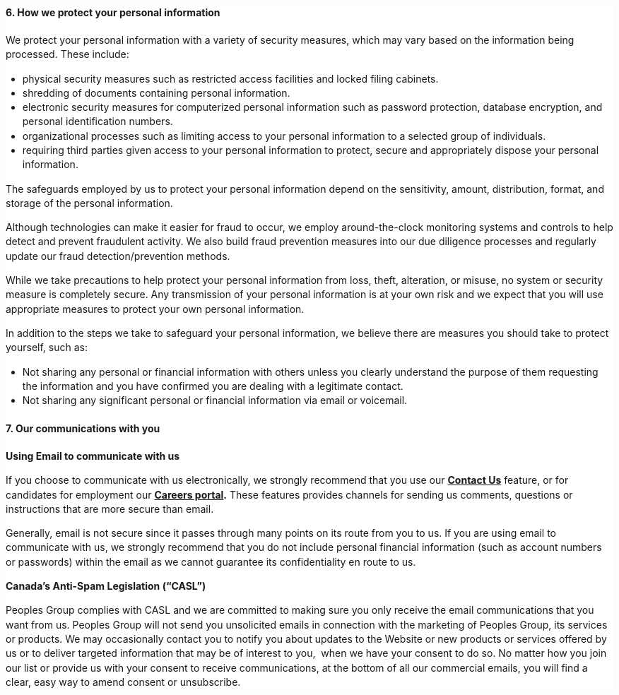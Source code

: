 #### 6\. How we protect your personal information

We protect your personal information with a variety of security measures, which may vary based on the information being processed. These include:

* physical security measures such as restricted access facilities and locked filing cabinets.
* shredding of documents containing personal information.
* electronic security measures for computerized personal information such as password protection, database encryption, and personal identification numbers.
* organizational processes such as limiting access to your personal information to a selected group of individuals.
* requiring third parties given access to your personal information to protect, secure and appropriately dispose your personal information.

The safeguards employed by us to protect your personal information depend on the sensitivity, amount, distribution, format, and storage of the personal information.

Although technologies can make it easier for fraud to occur, we employ around-the-clock monitoring systems and controls to help detect and prevent fraudulent activity. We also build fraud prevention measures into our due diligence processes and regularly update our fraud detection/prevention methods.

While we take precautions to help protect your personal information from loss, theft, alteration, or misuse, no system or security measure is completely secure. Any transmission of your personal information is at your own risk and we expect that you will use appropriate measures to protect your own personal information.

In addition to the steps we take to safeguard your personal information, we believe there are measures you should take to protect yourself, such as:

* Not sharing any personal or financial information with others unless you clearly understand the purpose of them requesting the information and you have confirmed you are dealing with a legitimate contact.
* Not sharing any significant personal or financial information via email or voicemail.

#### 7\. Our communications with you

**Using Email to communicate with us**

If you choose to communicate with us electronically, we strongly recommend that you use our [**Contact Us**](https://forms.peoplestrust.com/contact/contact.html) feature, or for candidates for employment our **[Careers portal](https://www.peoplestrust.com/en/about-us/careers/).** These features provides channels for sending us comments, questions or instructions that are more secure than email.

Generally, email is not secure since it passes through many points on its route from you to us. If you are using email to communicate with us, we strongly recommend that you do not include personal financial information (such as account numbers or passwords) within the email as we cannot guarantee its confidentiality en route to us.

**Canada’s Anti-Spam Legislation (“CASL”)**

Peoples Group complies with CASL and we are committed to making sure you only receive the email communications that you want from us. Peoples Group will not send you unsolicited emails in connection with the marketing of Peoples Group, its services or products. We may occasionally contact you to notify you about updates to the Website or new products or services offered by us or to deliver targeted information that may be of interest to you,  when we have your consent to do so. No matter how you join our list or provide us with your consent to receive communications, at the bottom of all our commercial emails, you will find a clear, easy way to amend consent or unsubscribe.
